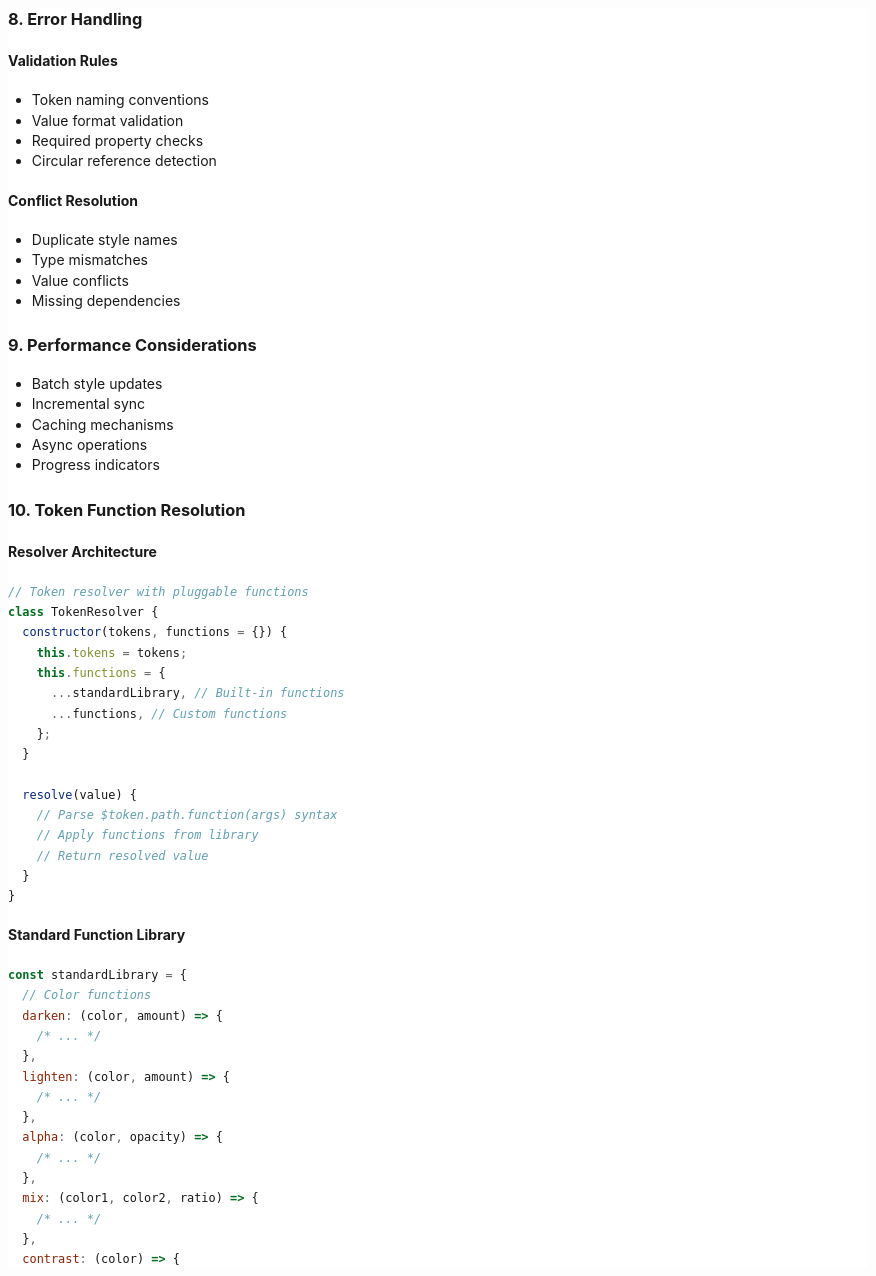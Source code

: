 ### 8. Error Handling

#### Validation Rules

- Token naming conventions
- Value format validation
- Required property checks
- Circular reference detection

#### Conflict Resolution

- Duplicate style names
- Type mismatches
- Value conflicts
- Missing dependencies

### 9. Performance Considerations

- Batch style updates
- Incremental sync
- Caching mechanisms
- Async operations
- Progress indicators

### 10. Token Function Resolution

#### Resolver Architecture

```javascript
// Token resolver with pluggable functions
class TokenResolver {
  constructor(tokens, functions = {}) {
    this.tokens = tokens;
    this.functions = {
      ...standardLibrary, // Built-in functions
      ...functions, // Custom functions
    };
  }

  resolve(value) {
    // Parse $token.path.function(args) syntax
    // Apply functions from library
    // Return resolved value
  }
}
```

#### Standard Function Library

```javascript
const standardLibrary = {
  // Color functions
  darken: (color, amount) => {
    /* ... */
  },
  lighten: (color, amount) => {
    /* ... */
  },
  alpha: (color, opacity) => {
    /* ... */
  },
  mix: (color1, color2, ratio) => {
    /* ... */
  },
  contrast: (color) => {
```